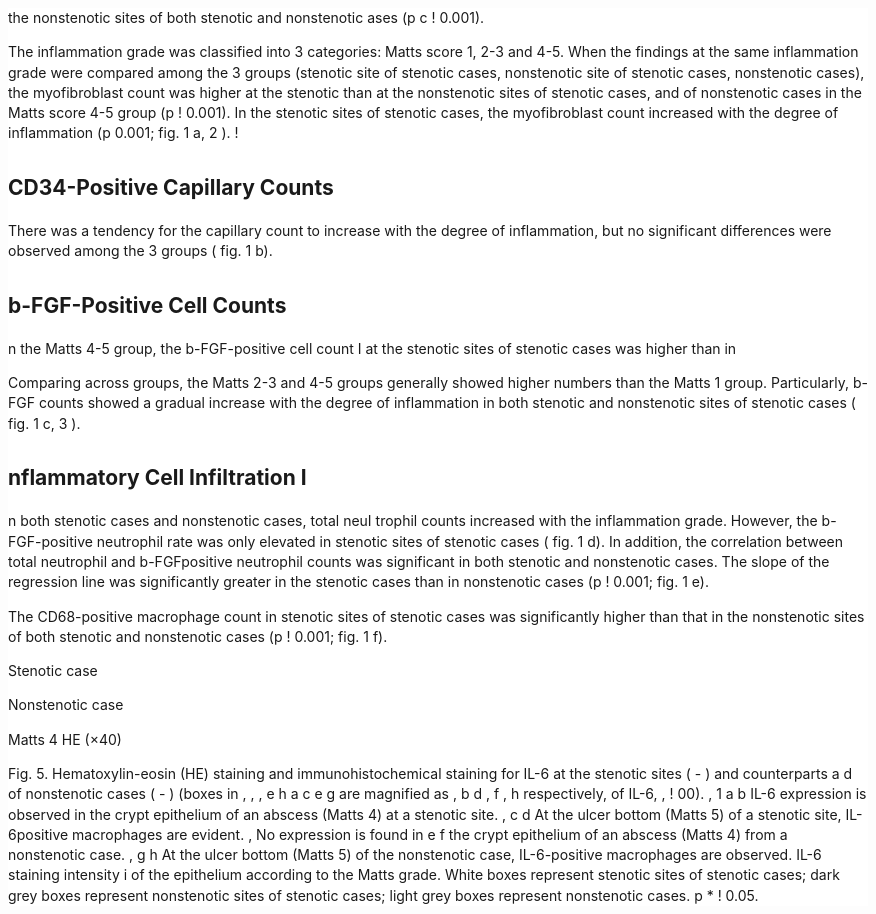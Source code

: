 

the  nonstenotic  sites  of  both  stenotic  and  nonstenotic ases (p c ! 0.001).

The inflammation grade was classified into 3 categories: Matts score 1, 2-3 and 4-5. When the findings at the same  inflammation  grade  were  compared  among  the 3 groups (stenotic site of stenotic cases, nonstenotic site of  stenotic  cases,  nonstenotic  cases),  the  myofibroblast count was higher at the stenotic than at the nonstenotic sites  of  stenotic  cases,  and  of  nonstenotic  cases  in  the Matts score 4-5 group (p ! 0.001). In the stenotic sites of stenotic cases, the myofibroblast count increased with the degree of inflammation (p    0.001;   fig. 1  a,   2  ). !

## CD34-Positive Capillary Counts

There was a tendency for the capillary count to increase with the degree of inflammation, but no significant  differences  were  observed  among  the  3  groups (  fig. 1  b).

## b-FGF-Positive Cell Counts

n the Matts 4-5 group, the b-FGF-positive cell count I at the stenotic sites of stenotic cases was higher than in

Comparing  across  groups,  the  Matts  2-3  and  4-5 groups generally showed higher numbers than the Matts 1 group. Particularly, b-FGF counts showed a gradual increase with the degree of inflammation in both stenotic and nonstenotic sites of stenotic cases (  fig. 1  c,   3  ).

## nflammatory Cell Infiltration I

n both stenotic cases and nonstenotic cases, total neuI trophil counts increased with the inflammation grade. However, the b-FGF-positive neutrophil rate was only elevated in stenotic sites of stenotic cases (  fig. 1  d). In addition, the correlation between total neutrophil and b-FGFpositive neutrophil counts was significant in both stenotic and nonstenotic cases. The slope of the regression line was  significantly  greater  in  the  stenotic  cases  than  in nonstenotic cases (p ! 0.001;   fig. 1  e).

The CD68-positive macrophage count in stenotic sites of stenotic cases was significantly higher than that in the nonstenotic sites of both stenotic and nonstenotic cases (p ! 0.001;   fig. 1  f).

Stenotic case

Nonstenotic case

Matts 4 HE (×40)















Fig. 5. Hematoxylin-eosin (HE) staining and immunohistochemical staining for IL-6 at the stenotic sites (    -    ) and counterparts a d of nonstenotic cases (    -    ) (boxes in     ,     ,     , e h a c e g are magnified as     , b d , f , h respectively, of IL-6, , ! 00).      , 1 a b IL-6 expression is observed in the crypt epithelium of an abscess (Matts 4) at a stenotic site.     , c d At the ulcer bottom (Matts 5) of a stenotic site, IL-6positive macrophages are evident.     ,   No expression is found in e f the crypt epithelium of an abscess (Matts 4) from a nonstenotic case.     , g h At the ulcer bottom (Matts 5) of the nonstenotic case, IL-6-positive macrophages are observed.   IL-6 staining intensity i of the epithelium according to the Matts grade. White boxes represent stenotic sites of stenotic cases; dark grey boxes represent nonstenotic sites of stenotic cases; light grey boxes represent nonstenotic cases.      p * ! 0.05.
